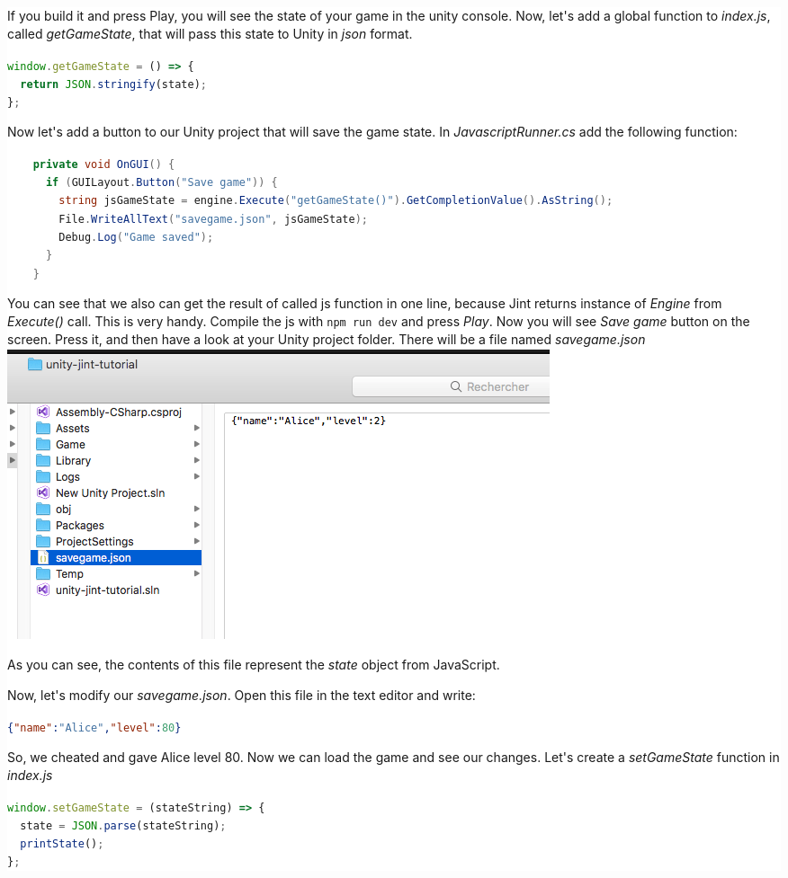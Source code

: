If you build it and press Play, you will see the state of your game in the unity console. Now, let's add a global function to *index.js*, called *getGameState*, that will pass this state to Unity in *json* format.
```js
window.getGameState = () => {
  return JSON.stringify(state);
};
```

Now let's add a button to our Unity project that will save the game state. In *JavascriptRunner.cs* add the following function:
```csharp
    private void OnGUI() {
      if (GUILayout.Button("Save game")) {
        string jsGameState = engine.Execute("getGameState()").GetCompletionValue().AsString();
        File.WriteAllText("savegame.json", jsGameState);
        Debug.Log("Game saved");
      }
    }
```

You can see that we also can get the result of called js function in one line, because Jint returns instance of *Engine* from *Execute()* call. This is very handy.
Compile the js with ```npm run dev``` and press *Play*. Now you will see *Save game* button on the screen. Press it, and then have a look at your Unity project folder.
There will be a file named *savegame.json*
![pic7](/images/unity-js/pic7.png "Saved game file")

As you can see, the contents of this file represent the *state* object from JavaScript.

Now, let's modify our *savegame.json*. Open this file in the text editor and write:
```json
{"name":"Alice","level":80}
```

So, we cheated and gave Alice level 80. Now we can load the game and see our changes. Let's create a *setGameState* function in *index.js*
```js
window.setGameState = (stateString) => {
  state = JSON.parse(stateString);
  printState();
};
```

